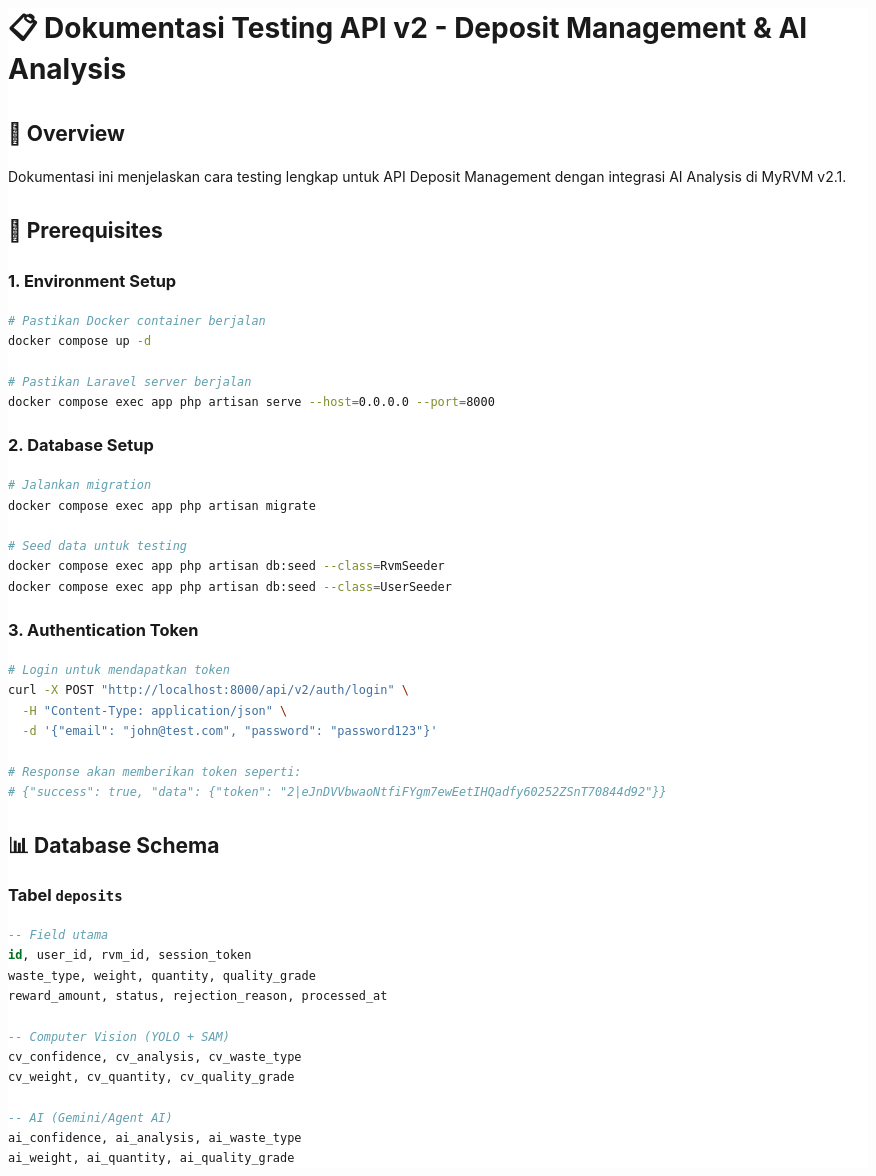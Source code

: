# 📋 Dokumentasi Testing API v2 - Deposit Management & AI Analysis

## 🎯 Overview

Dokumentasi ini menjelaskan cara testing lengkap untuk API Deposit Management dengan integrasi AI Analysis di MyRVM v2.1.

## 🔧 Prerequisites

### 1. Environment Setup
```bash
# Pastikan Docker container berjalan
docker compose up -d

# Pastikan Laravel server berjalan
docker compose exec app php artisan serve --host=0.0.0.0 --port=8000
```

### 2. Database Setup
```bash
# Jalankan migration
docker compose exec app php artisan migrate

# Seed data untuk testing
docker compose exec app php artisan db:seed --class=RvmSeeder
docker compose exec app php artisan db:seed --class=UserSeeder
```

### 3. Authentication Token
```bash
# Login untuk mendapatkan token
curl -X POST "http://localhost:8000/api/v2/auth/login" \
  -H "Content-Type: application/json" \
  -d '{"email": "john@test.com", "password": "password123"}'

# Response akan memberikan token seperti:
# {"success": true, "data": {"token": "2|eJnDVVbwaoNtfiFYgm7ewEetIHQadfy60252ZSnT70844d92"}}
```

## 📊 Database Schema

### Tabel `deposits`
```sql
-- Field utama
id, user_id, rvm_id, session_token
waste_type, weight, quantity, quality_grade
reward_amount, status, rejection_reason, processed_at

-- Computer Vision (YOLO + SAM)
cv_confidence, cv_analysis, cv_waste_type
cv_weight, cv_quantity, cv_quality_grade

-- AI (Gemini/Agent AI)
ai_confidence, ai_analysis, ai_waste_type
ai_weight, ai_quantity, ai_quality_grade
```
